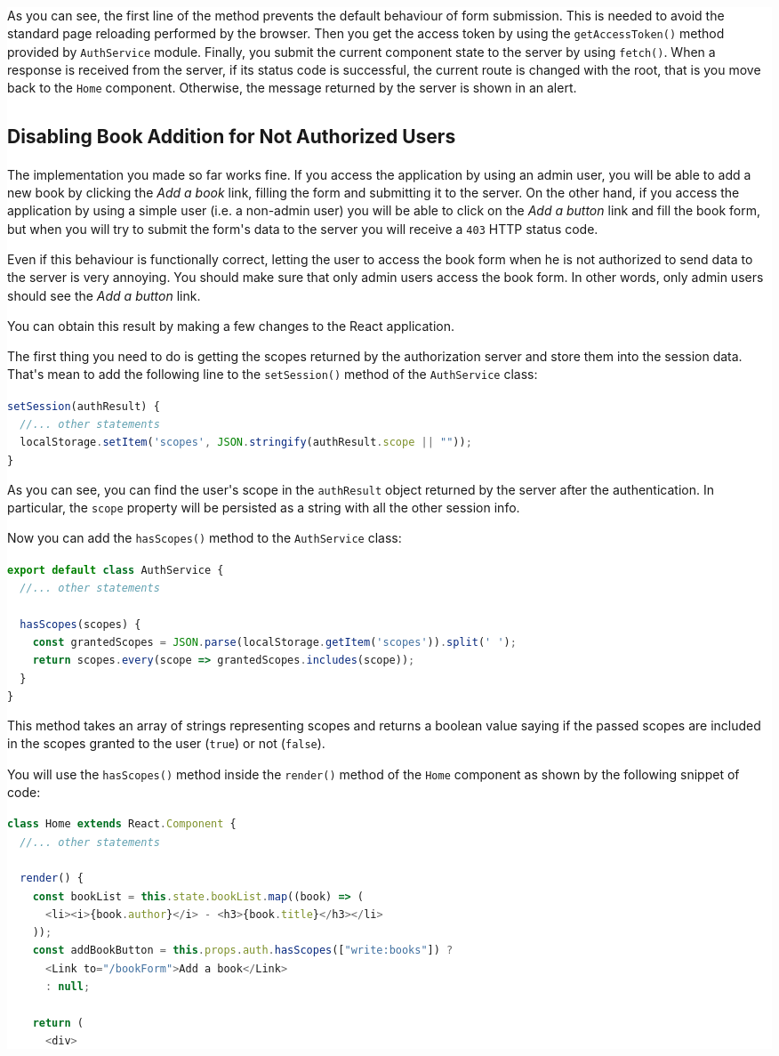 As you can see, the first line of the method prevents the default behaviour of form submission. This is needed to avoid the standard page reloading performed by the browser. Then you get the access token by using the `getAccessToken()` method provided by `AuthService` module. Finally, you submit the current component state to the server by using `fetch()`. When a response is received from the server, if its status code is successful, the current route is changed with the root, that is you move back to the `Home` component. Otherwise, the message returned by the server is shown in an alert.

## Disabling Book Addition for Not Authorized Users

The implementation you made so far works fine. If you access the application by using an admin user, you will be able to add a new book by clicking the *Add a book* link, filling the form and submitting it to the server. On the other hand, if you access the application by using a simple user (i.e. a non-admin user) you will be able to click on the *Add a button* link and fill the book form, but when you will try to submit the form's data to the server you will receive a `403` HTTP status code.

Even if this behaviour is functionally correct, letting the user to access the book form when he is not authorized to send data to the server is very annoying. You should make sure that only admin users access the book form. In other words, only admin users should see the *Add a button* link.

You can obtain this result by making a few changes to the React application.

The first thing you need to do is getting the scopes returned by the authorization server and store them into the session data. That's mean to add the following line to the `setSession()` method of the `AuthService` class:

```javascript
setSession(authResult) {
  //... other statements
  localStorage.setItem('scopes', JSON.stringify(authResult.scope || ""));
}
```

As you can see, you can find the user's scope in the `authResult` object returned by the server after the authentication. In particular, the `scope` property will be persisted as a string with all the other session info.

Now you can add the `hasScopes()` method to the `AuthService` class:

```javascript
export default class AuthService {
  //... other statements
  
  hasScopes(scopes) {
    const grantedScopes = JSON.parse(localStorage.getItem('scopes')).split(' ');
    return scopes.every(scope => grantedScopes.includes(scope));
  }
}
```

This method takes an array of strings representing scopes and returns a boolean value saying if the passed scopes are included in the scopes granted to the user (`true`) or not (`false`).

You will use the `hasScopes()` method inside the `render()` method of the `Home` component as shown by the following snippet of code:

```javascript
class Home extends React.Component {
  //... other statements
    
  render() {
    const bookList = this.state.bookList.map((book) => (
      <li><i>{book.author}</i> - <h3>{book.title}</h3></li>
    ));
    const addBookButton = this.props.auth.hasScopes(["write:books"]) ? 
      <Link to="/bookForm">Add a book</Link> 
      : null;

    return (
      <div>
```